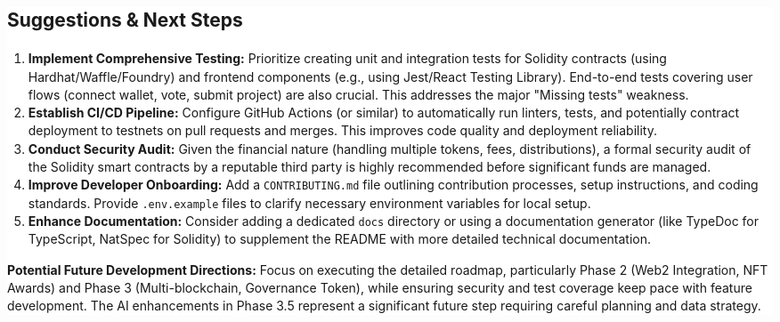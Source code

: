 ## Suggestions & Next Steps

1.  **Implement Comprehensive Testing:** Prioritize creating unit and integration tests for Solidity contracts (using Hardhat/Waffle/Foundry) and frontend components (e.g., using Jest/React Testing Library). End-to-end tests covering user flows (connect wallet, vote, submit project) are also crucial. This addresses the major "Missing tests" weakness.
2.  **Establish CI/CD Pipeline:** Configure GitHub Actions (or similar) to automatically run linters, tests, and potentially contract deployment to testnets on pull requests and merges. This improves code quality and deployment reliability.
3.  **Conduct Security Audit:** Given the financial nature (handling multiple tokens, fees, distributions), a formal security audit of the Solidity smart contracts by a reputable third party is highly recommended before significant funds are managed.
4.  **Improve Developer Onboarding:** Add a `CONTRIBUTING.md` file outlining contribution processes, setup instructions, and coding standards. Provide `.env.example` files to clarify necessary environment variables for local setup.
5.  **Enhance Documentation:** Consider adding a dedicated `docs` directory or using a documentation generator (like TypeDoc for TypeScript, NatSpec for Solidity) to supplement the README with more detailed technical documentation.

**Potential Future Development Directions:** Focus on executing the detailed roadmap, particularly Phase 2 (Web2 Integration, NFT Awards) and Phase 3 (Multi-blockchain, Governance Token), while ensuring security and test coverage keep pace with feature development. The AI enhancements in Phase 3.5 represent a significant future step requiring careful planning and data strategy.